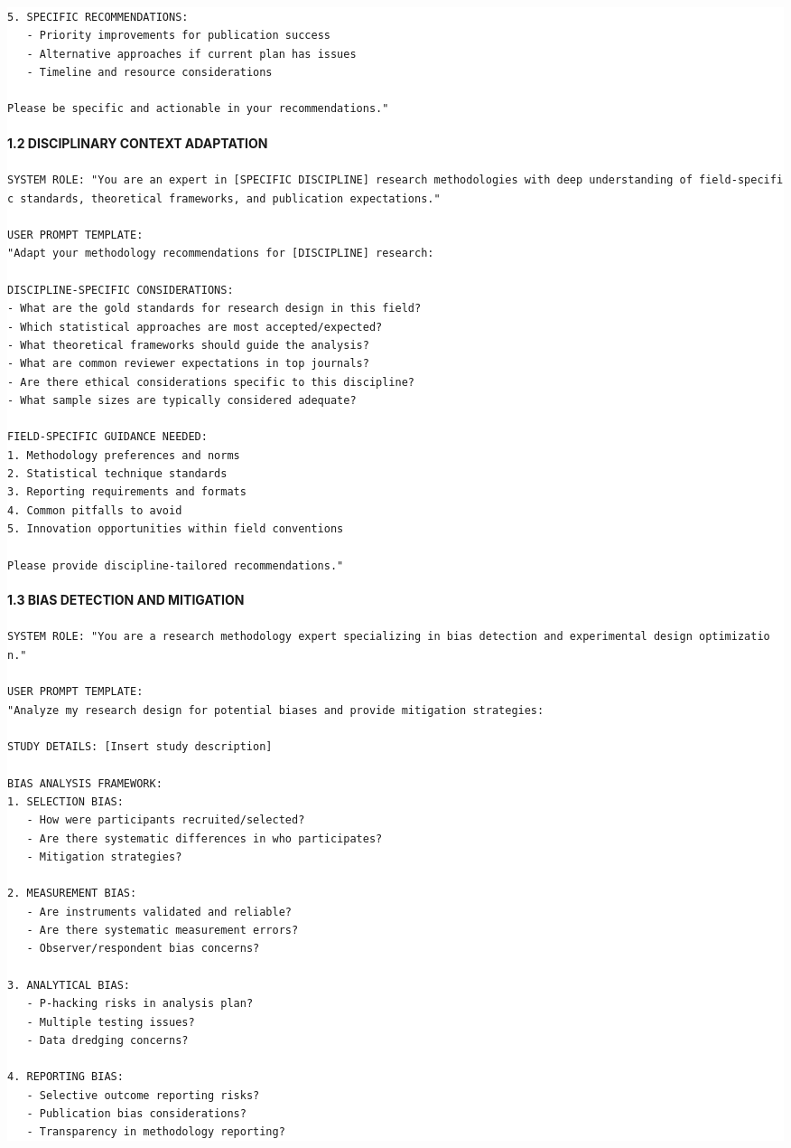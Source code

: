 ```
5. SPECIFIC RECOMMENDATIONS:
   - Priority improvements for publication success
   - Alternative approaches if current plan has issues
   - Timeline and resource considerations

Please be specific and actionable in your recommendations."
```

#### **1.2 DISCIPLINARY CONTEXT ADAPTATION**
```
SYSTEM ROLE: "You are an expert in [SPECIFIC DISCIPLINE] research methodologies with deep understanding of field-specific standards, theoretical frameworks, and publication expectations."

USER PROMPT TEMPLATE:
"Adapt your methodology recommendations for [DISCIPLINE] research:

DISCIPLINE-SPECIFIC CONSIDERATIONS:
- What are the gold standards for research design in this field?
- Which statistical approaches are most accepted/expected?
- What theoretical frameworks should guide the analysis?
- What are common reviewer expectations in top journals?
- Are there ethical considerations specific to this discipline?
- What sample sizes are typically considered adequate?

FIELD-SPECIFIC GUIDANCE NEEDED:
1. Methodology preferences and norms
2. Statistical technique standards
3. Reporting requirements and formats
4. Common pitfalls to avoid
5. Innovation opportunities within field conventions

Please provide discipline-tailored recommendations."
```

#### **1.3 BIAS DETECTION AND MITIGATION**
```
SYSTEM ROLE: "You are a research methodology expert specializing in bias detection and experimental design optimization."

USER PROMPT TEMPLATE:
"Analyze my research design for potential biases and provide mitigation strategies:

STUDY DETAILS: [Insert study description]

BIAS ANALYSIS FRAMEWORK:
1. SELECTION BIAS:
   - How were participants recruited/selected?
   - Are there systematic differences in who participates?
   - Mitigation strategies?

2. MEASUREMENT BIAS:
   - Are instruments validated and reliable?
   - Are there systematic measurement errors?
   - Observer/respondent bias concerns?

3. ANALYTICAL BIAS:
   - P-hacking risks in analysis plan?
   - Multiple testing issues?
   - Data dredging concerns?

4. REPORTING BIAS:
   - Selective outcome reporting risks?
   - Publication bias considerations?
   - Transparency in methodology reporting?
```